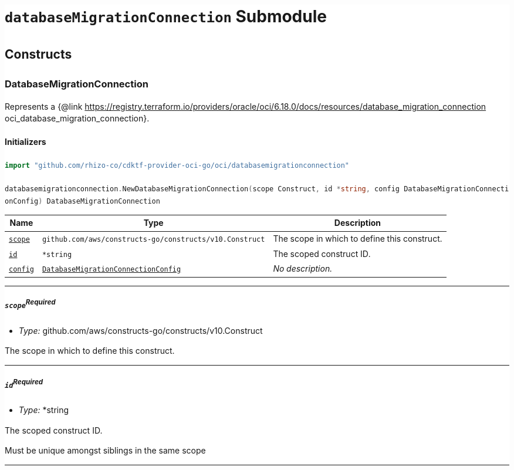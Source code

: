 # `databaseMigrationConnection` Submodule <a name="`databaseMigrationConnection` Submodule" id="rhizo-co-terraform-provider-oci.databaseMigrationConnection"></a>

## Constructs <a name="Constructs" id="Constructs"></a>

### DatabaseMigrationConnection <a name="DatabaseMigrationConnection" id="rhizo-co-terraform-provider-oci.databaseMigrationConnection.DatabaseMigrationConnection"></a>

Represents a {@link https://registry.terraform.io/providers/oracle/oci/6.18.0/docs/resources/database_migration_connection oci_database_migration_connection}.

#### Initializers <a name="Initializers" id="rhizo-co-terraform-provider-oci.databaseMigrationConnection.DatabaseMigrationConnection.Initializer"></a>

```go
import "github.com/rhizo-co/cdktf-provider-oci-go/oci/databasemigrationconnection"

databasemigrationconnection.NewDatabaseMigrationConnection(scope Construct, id *string, config DatabaseMigrationConnectionConfig) DatabaseMigrationConnection
```

| **Name** | **Type** | **Description** |
| --- | --- | --- |
| <code><a href="#rhizo-co-terraform-provider-oci.databaseMigrationConnection.DatabaseMigrationConnection.Initializer.parameter.scope">scope</a></code> | <code>github.com/aws/constructs-go/constructs/v10.Construct</code> | The scope in which to define this construct. |
| <code><a href="#rhizo-co-terraform-provider-oci.databaseMigrationConnection.DatabaseMigrationConnection.Initializer.parameter.id">id</a></code> | <code>*string</code> | The scoped construct ID. |
| <code><a href="#rhizo-co-terraform-provider-oci.databaseMigrationConnection.DatabaseMigrationConnection.Initializer.parameter.config">config</a></code> | <code><a href="#rhizo-co-terraform-provider-oci.databaseMigrationConnection.DatabaseMigrationConnectionConfig">DatabaseMigrationConnectionConfig</a></code> | *No description.* |

---

##### `scope`<sup>Required</sup> <a name="scope" id="rhizo-co-terraform-provider-oci.databaseMigrationConnection.DatabaseMigrationConnection.Initializer.parameter.scope"></a>

- *Type:* github.com/aws/constructs-go/constructs/v10.Construct

The scope in which to define this construct.

---

##### `id`<sup>Required</sup> <a name="id" id="rhizo-co-terraform-provider-oci.databaseMigrationConnection.DatabaseMigrationConnection.Initializer.parameter.id"></a>

- *Type:* *string

The scoped construct ID.

Must be unique amongst siblings in the same scope

---